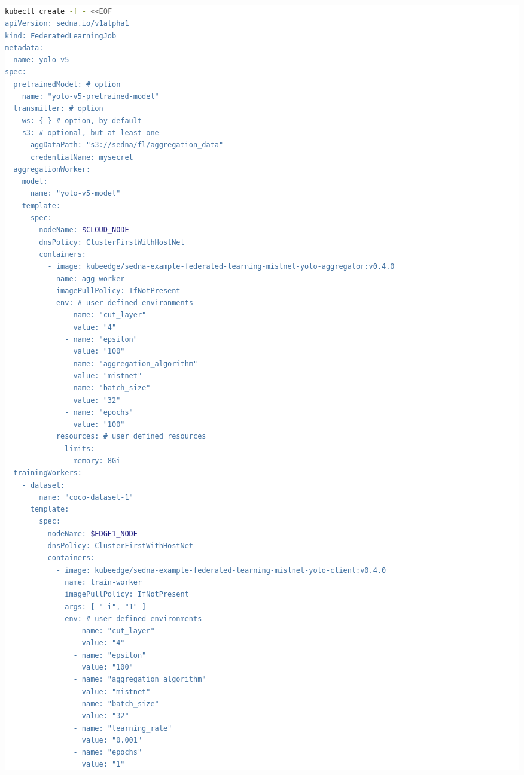 ```bash
kubectl create -f - <<EOF
apiVersion: sedna.io/v1alpha1
kind: FederatedLearningJob
metadata:
  name: yolo-v5
spec:
  pretrainedModel: # option
    name: "yolo-v5-pretrained-model"
  transmitter: # option
    ws: { } # option, by default
    s3: # optional, but at least one
      aggDataPath: "s3://sedna/fl/aggregation_data"
      credentialName: mysecret
  aggregationWorker:
    model:
      name: "yolo-v5-model"
    template:
      spec:
        nodeName: $CLOUD_NODE
        dnsPolicy: ClusterFirstWithHostNet
        containers:
          - image: kubeedge/sedna-example-federated-learning-mistnet-yolo-aggregator:v0.4.0
            name: agg-worker
            imagePullPolicy: IfNotPresent
            env: # user defined environments
              - name: "cut_layer"
                value: "4"
              - name: "epsilon"
                value: "100"
              - name: "aggregation_algorithm"
                value: "mistnet"
              - name: "batch_size"
                value: "32"
              - name: "epochs"
                value: "100"
            resources: # user defined resources
              limits:
                memory: 8Gi
  trainingWorkers:
    - dataset:
        name: "coco-dataset-1"
      template:
        spec:
          nodeName: $EDGE1_NODE
          dnsPolicy: ClusterFirstWithHostNet
          containers:
            - image: kubeedge/sedna-example-federated-learning-mistnet-yolo-client:v0.4.0
              name: train-worker
              imagePullPolicy: IfNotPresent
              args: [ "-i", "1" ]
              env: # user defined environments
                - name: "cut_layer"
                  value: "4"
                - name: "epsilon"
                  value: "100"
                - name: "aggregation_algorithm"
                  value: "mistnet"
                - name: "batch_size"
                  value: "32"
                - name: "learning_rate"
                  value: "0.001"
                - name: "epochs"
                  value: "1"
```